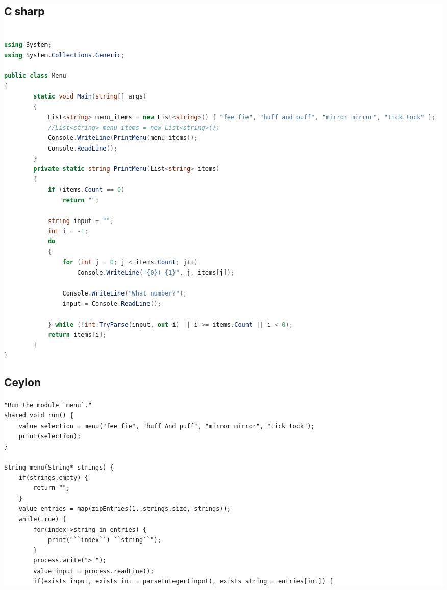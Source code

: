 

## C sharp


```csharp

using System;
using System.Collections.Generic;

public class Menu
{
        static void Main(string[] args)
        {
            List<string> menu_items = new List<string>() { "fee fie", "huff and puff", "mirror mirror", "tick tock" };
            //List<string> menu_items = new List<string>();
            Console.WriteLine(PrintMenu(menu_items));
            Console.ReadLine();
        }
        private static string PrintMenu(List<string> items)
        {
            if (items.Count == 0)
                return "";

            string input = "";
            int i = -1;
            do
            {
                for (int j = 0; j < items.Count; j++)
                    Console.WriteLine("{0}) {1}", j, items[j]);

                Console.WriteLine("What number?");
                input = Console.ReadLine();

            } while (!int.TryParse(input, out i) || i >= items.Count || i < 0);
            return items[i];
        }
}

```



## Ceylon


```ceylon
"Run the module `menu`."
shared void run() {
 	value selection = menu("fee fie", "huff And puff", "mirror mirror", "tick tock");
 	print(selection);
}

String menu(String* strings) {
	if(strings.empty) {
		return "";
	}
	value entries = map(zipEntries(1..strings.size, strings));
	while(true) {
		for(index->string in entries) {
			print("``index``) ``string``");
		}
		process.write("> ");
		value input = process.readLine();
		if(exists input, exists int = parseInteger(input), exists string = entries[int]) {
```